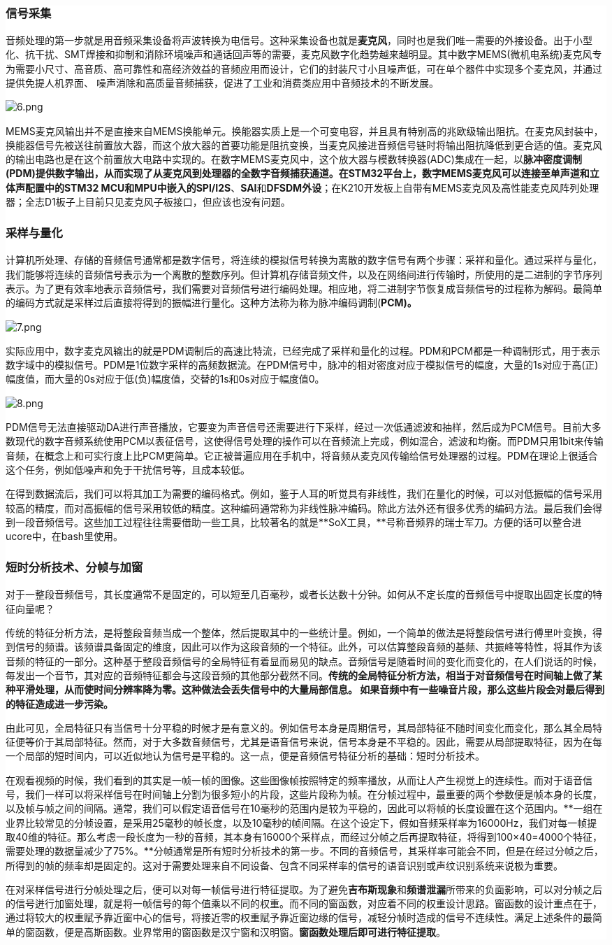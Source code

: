 ### **信号采集**

音频处理的第一步就是用音频采集设备将声波转换为电信号。这种采集设备也就是**麦克风**，同时也是我们唯一需要的外接设备。出于小型化、抗干扰、SMT焊接和抑制和消除环境噪声和通话回声等的需要，麦克风数字化趋势越来越明显。其中数字MEMS(微机电系统)麦克风专为需要小尺寸、高音质、高可靠性和高经济效益的音频应用而设计，它们的封装尺寸小且噪声低，可在单个器件中实现多个麦克风，并通过提供免提人机界面、 噪声消除和高质量音频捕获，促进了工业和消费类应用中音频技术的不断发展。

![6.png](https://Adamisyoung.github.io/assets/pic/OverallDesign/6.png)

MEMS麦克风输出并不是直接来自MEMS换能单元。换能器实质上是一个可变电容，并且具有特别高的兆欧级输出阻抗。在麦克风封装中，换能器信号先被送往前置放大器，而这个放大器的首要功能是阻抗变换，当麦克风接进音频信号链时将输出阻抗降低到更合适的值。麦克风的输出电路也是在这个前置放大电路中实现的。在数字MEMS麦克风中，这个放大器与模数转换器(ADC)集成在一起，以**脉冲密度调制(PDM)**提供数字输出，从而实现了从麦克风到处理器的全数字音频捕获通道。在STM32平台上，数字MEMS麦克风可以连接至单声道和立体声配置中的STM32 MCU和MPU中嵌入的**SPI/I2S**、**SAI**和**DFSDM外设**；在K210开发板上自带有MEMS麦克风及高性能麦克风阵列处理器；全志D1板子上目前只见麦克风子板接口，但应该也没有问题。

### **采样与量化**

计算机所处理、存储的音频信号通常都是数字信号，将连续的模拟信号转换为离散的数字信号有两个步骤：采祥和量化。通过采样与量化，我们能够将连续的音频信号表示为一个离散的整数序列。但计算机存储音频文件，以及在网络间进行传输时，所使用的是二进制的字节序列表示。为了更有效率地表示音频信号，我们需要对音频信号进行编码处理。相应地，将二进制字节恢复成音频信号的过程称为解码。最简单的编码方式就是采样过后直接将得到的振幅进行量化。这种方法称为称为脉冲编码调制(**PCM)。**

![7.png](https://Adamisyoung.github.io/assets/pic/OverallDesign/7.png)

实际应用中，数字麦克风输出的就是PDM调制后的高速比特流，已经完成了采样和量化的过程。PDM和PCM都是一种调制形式，用于表示数字域中的模拟信号。PDM是1位数字采样的高频数据流。在PDM信号中，脉冲的相对密度对应于模拟信号的幅度，大量的1s对应于高(正)幅度值，而大量的0s对应于低(负)幅度值，交替的1s和0s对应于幅度值0。

![8.png](https://Adamisyoung.github.io/assets/pic/OverallDesign/8.png)

PDM信号无法直接驱动DA进行声音播放，它要变为声音信号还需要进行下采样，经过一次低通滤波和抽样，然后成为PCM信号。目前大多数现代的数字音频系统使用PCM以表征信号，这使得信号处理的操作可以在音频流上完成，例如混合，滤波和均衡。而PDM只用1bit来传输音频，在概念上和可实行度上比PCM更简单。它正被普遍应用在手机中，将音频从麦克风传输给信号处理器的过程。PDM在理论上很适合这个任务，例如低噪声和免于干扰信号等，且成本较低。

在得到数据流后，我们可以将其加工为需要的编码格式。例如，鉴于人耳的听觉具有非线性，我们在量化的时候，可以对低振幅的信号采用较高的精度，而对高振幅的信号采用较低的精度。这种编码通常称为非线性脉冲编码。除此方法外还有很多优秀的编码方法。最后我们会得到一段音频信号。这些加工过程往往需要借助一些工具，比较著名的就是**SoX工具，**号称音频界的瑞士军刀。方便的话可以整合进ucore中，在bash里使用。

### **短时分析技术、分帧与加窗**

对于一整段音频信号，其长度通常不是固定的，可以短至几百毫秒，或者长达数十分钟。如何从不定长度的音频信号中提取出固定长度的特征向量呢？

传统的特征分析方法，是将整段音频当成一个整体，然后提取其中的一些统计量。例如，一个简单的做法是将整段信号进行傅里叶变换，得到信号的频谱。该频谱具备固定的维度，因此可以作为这段音频的一个特征。此外，可以估算整段音频的基频、共振峰等特性，将其作为该音频的特征的一部分。这种基于整段音频信号的全局特征有着显而易见的缺点。音频信号是随着时间的变化而变化的，在人们说话的时候，每发出一个音节，其对应的音频特征都会与这段音频的其他部分截然不同。**传统的全局特征分析方法，相当于对音频信号在时间轴上做了某种平滑处理，从而使时间分辨率降为零。这种做法会丢失信号中的大量局部信息。 如果音频中有一些噪音片段，那么这些片段会对最后得到的特征造成进一步污染。**

由此可见，全局特征只有当信号十分平稳的时候才是有意义的。例如信号本身是周期信号，其局部特征不随时间变化而变化，那么其全局特征便等价于其局部特征。然而，对于大多数音频信号，尤其是语音信号来说，信号本身是不平稳的。因此，需要从局部提取特征，因为在每一个局部的短时间内，可以近似地认为信号是平稳的。这一点，便是音频信号特征分析的基础：短时分析技术。

在观看视频的时候，我们看到的其实是一帧一帧的图像。这些图像帧按照特定的频率播放，从而让人产生视觉上的连续性。而对于语音信号，我们一样可以将采样信号在时间轴上分割为很多短小的片段，这些片段称为帧。在分帧过程中，最重要的两个参数便是帧本身的长度，以及帧与帧之间的间隔。通常，我们可以假定语音信号在10毫秒的范围内是较为平稳的，因此可以将帧的长度设置在这个范围内。**一组在业界比较常见的分帧设置，是采用25毫秒的帧长度，以及10毫秒的帧间隔。在这个设定下，假如音频采样率为16000Hz，我们对每一帧提取40维的特征。那么考虑一段长度为一秒的音频，其本身有16000个采样点，而经过分帧之后再提取特征，将得到100×40=4000个特征，需要处理的数据量减少了75%。**分帧通常是所有短时分析技术的第一步。不同的音频信号，其采样率可能会不同，但是在经过分帧之后，所得到的帧的频率却是固定的。这对于需要处理来自不同设备、包含不同采样率的信号的语音识别或声纹识别系统来说极为重要。

在对采样信号进行分帧处理之后，便可以对每一帧信号进行特征提取。为了避免**吉布斯现象**和**频谱泄漏**所带来的负面影响，可以对分帧之后的信号迸行加窗处理，就是将一帧信号的每个值乘以不同的权重。而不同的窗函数，对应着不同的权重设计思路。窗函数的设计重点在于，通过将较大的权重赋予靠近窗中心的信号，将接近零的权重赋予靠近窗边缘的信号，减轻分帧时造成的信号不连续性。满足上述条件的最简单的窗函数，便是高斯函数。业界常用的窗函数是汉宁窗和汉明窗。**窗函数处理后即可进行特征提取**。
